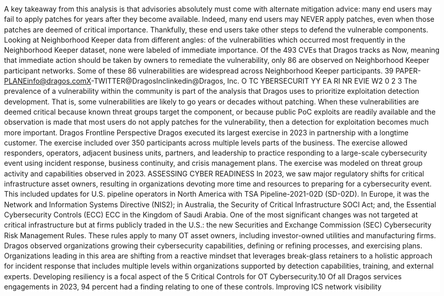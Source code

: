 A key takeaway from this analysis is that advisories absolutely must come with alternate mitigation advice: many end 
users may fail to apply patches for years after they become available. Indeed, many end users may NEVER apply patches, 
even when those patches are deemed of critical importance. Thankfully, these end users take other steps to defend the 
vulnerable components. 
Looking at Neighborhood Keeper data from different angles: of the vulnerabilities which occurred most frequently in 
the Neighborhood Keeper dataset, none were labeled of immediate importance. Of the 493 CVEs that Dragos tracks as 
Now, meaning that immediate action should be taken by owners to remediate the vulnerability, only 86 are observed 
on Neighborhood Keeper participant networks. Some of these 86 vulnerabilities are widespread across Neighborhood 
Keeper participants.
39
PAPER\-PLANEinfo@dragos.comX\-TWITTER@DragosInclinkedin@Dragos, Inc.
O TC YBERSECURIT YY EA RI NR EVIE W2 0 2 3
The prevalence of a vulnerability within the community is part of the analysis that Dragos uses to prioritize exploitation 
detection development. That is, some vulnerabilities are likely to go years or decades without patching. When these 
vulnerabilities are deemed critical because known threat groups target the component, or because public PoC exploits 
are readily available and the observation is made that most users do not apply patches for the vulnerability, then a 
detection for exploitation becomes much more important.
Dragos Frontline Perspective
Dragos executed its largest exercise in 2023 in partnership 
with a longtime customer. The exercise included over 350 
participants across multiple levels parts of the business. The 
exercise allowed responders, operators, adjacent business 
units, partners, and leadership to practice responding to 
a large\-scale cybersecurity event using incident response, 
business continuity, and crisis management plans. The 
exercise was modeled on threat group activity and capabilities 
observed in 2023\. 
ASSESSING CYBER READINESS
In 2023, we saw major regulatory shifts for critical infrastructure asset owners, resulting in organizations devoting more 
time and resources to preparing for a cybersecurity event. This included updates for U.S. pipeline operators in North 
America with TSA Pipeline\-2021\-02D (SD\-02D). In Europe, it was the Network and Information Systems Directive (NIS2\); 
in Australia, the Security of Critical Infrastructure SOCI Act; and, the Essential Cybersecurity Controls (ECC) ECC in the 
Kingdom of Saudi Arabia. One of the most significant changes was not targeted at critical infrastructure but at firms 
publicly traded in the U.S.: the new Securities and Exchange Commission (SEC) Cybersecurity Risk Management Rules. 
These rules apply to many OT asset owners, including investor\-owned utilities and manufacturing firms. 
Dragos observed organizations growing their cybersecurity capabilities, defining or refining processes, and exercising 
plans. Organizations leading in this area are shifting from a reactive mindset that leverages break\-glass retainers to 
a holistic approach for incident response that includes multiple levels within organizations supported by detection 
capabilities, training, and external experts.
Developing resiliency is a focal aspect of the 5 Critical 
Controls for OT Cybersecurity.10 Of all Dragos services 
engagements in 2023, 94 percent had a finding relating 
to one of these controls. Improving ICS network visibility 